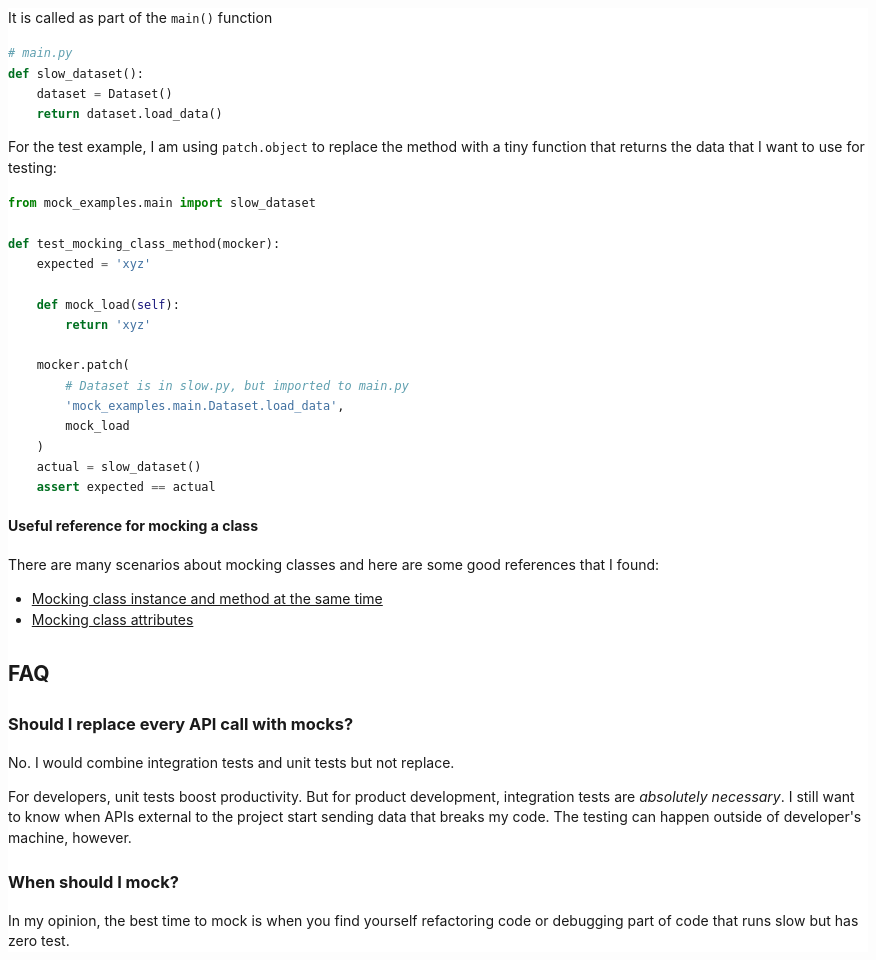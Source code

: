 It is called as part of the `main()` function

```py
# main.py
def slow_dataset():
    dataset = Dataset()
    return dataset.load_data()
```

For the test example, I am using `patch.object` to replace the method with a tiny function that returns the data that I want to use for testing:

```py
from mock_examples.main import slow_dataset

def test_mocking_class_method(mocker):
    expected = 'xyz'

    def mock_load(self):
        return 'xyz'

    mocker.patch(
        # Dataset is in slow.py, but imported to main.py
        'mock_examples.main.Dataset.load_data',
        mock_load
    )
    actual = slow_dataset()
    assert expected == actual

```


#### Useful reference for mocking a class

There are many scenarios about mocking classes and here are some good references that I found:

* [Mocking class instance and method at the same time](https://myadventuresincoding.wordpress.com/2011/02/26/python-python-mock-cheat-sheet/)
* [Mocking class attributes](https://stackoverflow.com/a/29510636/6470056)


## FAQ

### Should I replace every API call with mocks?

No. I would combine integration tests and unit tests but not replace.

For developers, unit tests boost productivity. But for product development, integration tests are _absolutely necessary_. I still want to know when APIs external to the project start sending data that breaks my code. The testing can happen outside of developer's machine, however.

### When should I mock?

In my opinion, the best time to mock is when you find yourself refactoring code or debugging part of code that runs slow but has zero test. 

